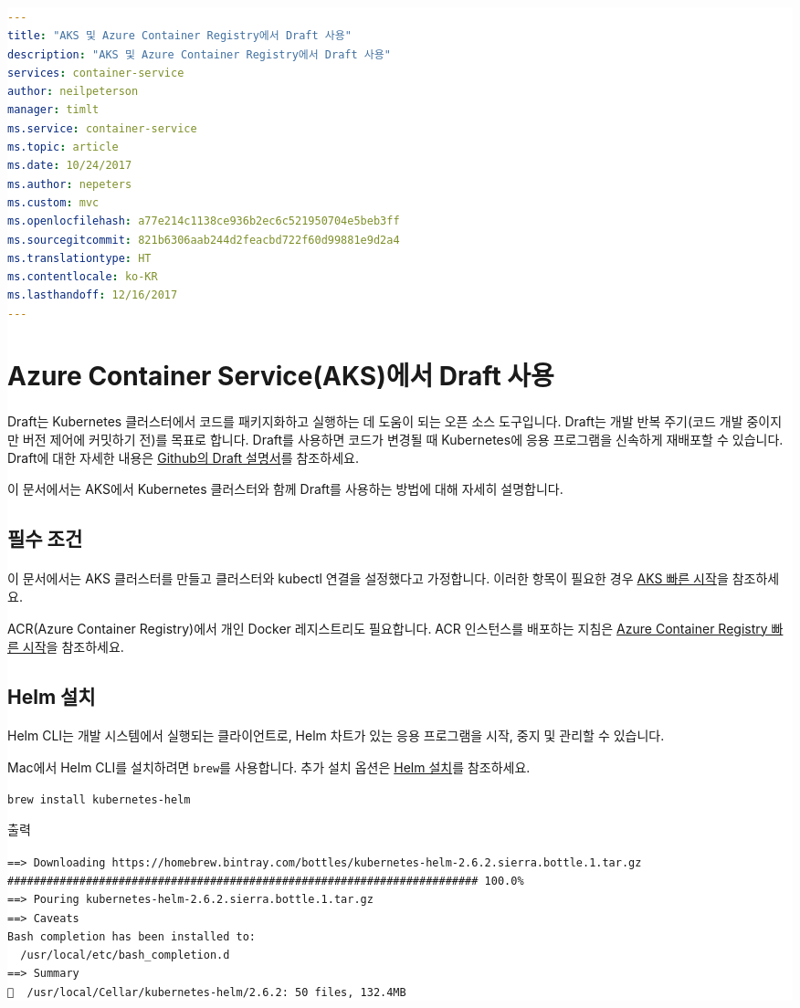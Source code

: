 ```yaml
---
title: "AKS 및 Azure Container Registry에서 Draft 사용"
description: "AKS 및 Azure Container Registry에서 Draft 사용"
services: container-service
author: neilpeterson
manager: timlt
ms.service: container-service
ms.topic: article
ms.date: 10/24/2017
ms.author: nepeters
ms.custom: mvc
ms.openlocfilehash: a77e214c1138ce936b2ec6c521950704e5beb3ff
ms.sourcegitcommit: 821b6306aab244d2feacbd722f60d99881e9d2a4
ms.translationtype: HT
ms.contentlocale: ko-KR
ms.lasthandoff: 12/16/2017
---
```

# <a name="use-draft-with-azure-container-service-aks"></a>Azure Container Service(AKS)에서 Draft 사용

Draft는 Kubernetes 클러스터에서 코드를 패키지화하고 실행하는 데 도움이 되는 오픈 소스 도구입니다. Draft는 개발 반복 주기(코드 개발 중이지만 버전 제어에 커밋하기 전)를 목표로 합니다. Draft를 사용하면 코드가 변경될 때 Kubernetes에 응용 프로그램을 신속하게 재배포할 수 있습니다. Draft에 대한 자세한 내용은 [Github의 Draft 설명서][draft-documentation]를 참조하세요.

이 문서에서는 AKS에서 Kubernetes 클러스터와 함께 Draft를 사용하는 방법에 대해 자세히 설명합니다.

## <a name="prerequisites"></a>필수 조건

이 문서에서는 AKS 클러스터를 만들고 클러스터와 kubectl 연결을 설정했다고 가정합니다. 이러한 항목이 필요한 경우 [AKS 빠른 시작][aks-quickstart]을 참조하세요.

ACR(Azure Container Registry)에서 개인 Docker 레지스트리도 필요합니다. ACR 인스턴스를 배포하는 지침은 [Azure Container Registry 빠른 시작][acr-quickstart]을 참조하세요.

## <a name="install-helm"></a>Helm 설치

Helm CLI는 개발 시스템에서 실행되는 클라이언트로, Helm 차트가 있는 응용 프로그램을 시작, 중지 및 관리할 수 있습니다.

Mac에서 Helm CLI를 설치하려면 `brew`를 사용합니다. 추가 설치 옵션은 [Helm 설치][install-helm]를 참조하세요.

```console
brew install kubernetes-helm
```

출력

```
==> Downloading https://homebrew.bintray.com/bottles/kubernetes-helm-2.6.2.sierra.bottle.1.tar.gz
######################################################################## 100.0%
==> Pouring kubernetes-helm-2.6.2.sierra.bottle.1.tar.gz
==> Caveats
Bash completion has been installed to:
  /usr/local/etc/bash_completion.d
==> Summary
🍺  /usr/local/Cellar/kubernetes-helm/2.6.2: 50 files, 132.4MB
```


[draft-documentation]: https://github.com/Azure/draft/tree/master/docs
[install-draft]: https://github.com/Azure/draft/blob/master/docs/install.md
[install-helm]: https://github.com/kubernetes/helm/blob/master/docs/install.md
[kubernetes-ingress]: https://kubernetes.io/docs/concepts/services-networking/ingress/
[kubernetes-service-loadbalancer]: https://kubernetes.io/docs/concepts/services-networking/service/#type-loadbalancer
[acr-quickstart]: ../container-registry/container-registry-get-started-azure-cli.md
[aks-quickstart]: ./kubernetes-walkthrough.md